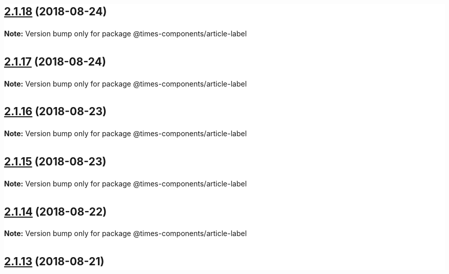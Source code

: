 <a name="2.1.18"></a>
## [2.1.18](https://github.com/newsuk/times-components/compare/@times-components/article-label@2.1.17...@times-components/article-label@2.1.18) (2018-08-24)

**Note:** Version bump only for package @times-components/article-label





<a name="2.1.17"></a>
## [2.1.17](https://github.com/newsuk/times-components/compare/@times-components/article-label@2.1.16...@times-components/article-label@2.1.17) (2018-08-24)

**Note:** Version bump only for package @times-components/article-label





<a name="2.1.16"></a>
## [2.1.16](https://github.com/newsuk/times-components/compare/@times-components/article-label@2.1.15...@times-components/article-label@2.1.16) (2018-08-23)

**Note:** Version bump only for package @times-components/article-label





<a name="2.1.15"></a>
## [2.1.15](https://github.com/newsuk/times-components/compare/@times-components/article-label@2.1.14...@times-components/article-label@2.1.15) (2018-08-23)

**Note:** Version bump only for package @times-components/article-label





<a name="2.1.14"></a>
## [2.1.14](https://github.com/newsuk/times-components/compare/@times-components/article-label@2.1.13...@times-components/article-label@2.1.14) (2018-08-22)

**Note:** Version bump only for package @times-components/article-label





<a name="2.1.13"></a>
## [2.1.13](https://github.com/newsuk/times-components/compare/@times-components/article-label@2.1.12...@times-components/article-label@2.1.13) (2018-08-21)
